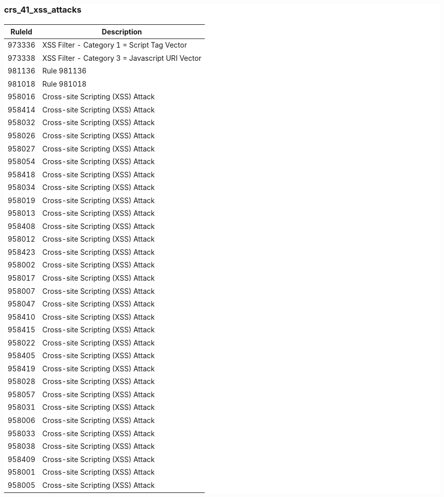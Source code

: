 ### <a name="crs41xss"></a> crs_41_xss_attacks

|RuleId|Description|
|---|---|
|973336|XSS Filter - Category 1 = Script Tag Vector|
|973338|XSS Filter - Category 3 = Javascript URI Vector|
|981136|Rule 981136|
|981018|Rule 981018|
|958016|Cross-site Scripting (XSS) Attack|
|958414|Cross-site Scripting (XSS) Attack|
|958032|Cross-site Scripting (XSS) Attack|
|958026|Cross-site Scripting (XSS) Attack|
|958027|Cross-site Scripting (XSS) Attack|
|958054|Cross-site Scripting (XSS) Attack|
|958418|Cross-site Scripting (XSS) Attack|
|958034|Cross-site Scripting (XSS) Attack|
|958019|Cross-site Scripting (XSS) Attack|
|958013|Cross-site Scripting (XSS) Attack|
|958408|Cross-site Scripting (XSS) Attack|
|958012|Cross-site Scripting (XSS) Attack|
|958423|Cross-site Scripting (XSS) Attack|
|958002|Cross-site Scripting (XSS) Attack|
|958017|Cross-site Scripting (XSS) Attack|
|958007|Cross-site Scripting (XSS) Attack|
|958047|Cross-site Scripting (XSS) Attack|
|958410|Cross-site Scripting (XSS) Attack|
|958415|Cross-site Scripting (XSS) Attack|
|958022|Cross-site Scripting (XSS) Attack|
|958405|Cross-site Scripting (XSS) Attack|
|958419|Cross-site Scripting (XSS) Attack|
|958028|Cross-site Scripting (XSS) Attack|
|958057|Cross-site Scripting (XSS) Attack|
|958031|Cross-site Scripting (XSS) Attack|
|958006|Cross-site Scripting (XSS) Attack|
|958033|Cross-site Scripting (XSS) Attack|
|958038|Cross-site Scripting (XSS) Attack|
|958409|Cross-site Scripting (XSS) Attack|
|958001|Cross-site Scripting (XSS) Attack|
|958005|Cross-site Scripting (XSS) Attack|